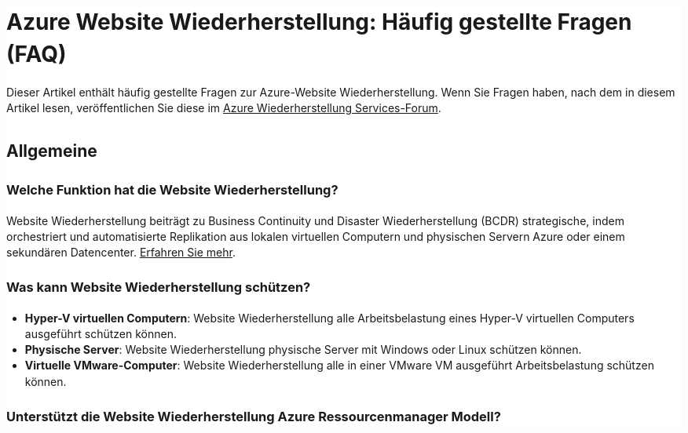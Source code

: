 <properties
    pageTitle="Azure Website Wiederherstellung: Häufig gestellte Fragen | Microsoft Azure"
    description="In diesem Artikel werden häufige Fragen zur Azure-Website Wiederherstellung an."
    services="site-recovery"
    documentationCenter=""
    authors="rayne-wiselman"
    manager="cfreeman"
    editor=""/>

<tags
    ms.service="get-started-article"
    ms.devlang="na"
    ms.topic="article"
    ms.tgt_pltfrm="na"
    ms.workload="storage-backup-recovery"
    ms.date="10/10/2016"
    ms.author="raynew"/>


# <a name="azure-site-recovery-frequently-asked-questions-faq"></a>Azure Website Wiederherstellung: Häufig gestellte Fragen (FAQ)

Dieser Artikel enthält häufig gestellte Fragen zur Azure-Website Wiederherstellung. Wenn Sie Fragen haben, nach dem in diesem Artikel lesen, veröffentlichen Sie diese im [Azure Wiederherstellung Services-Forum](https://social.msdn.microsoft.com/Forums/azure/home?forum=hypervrecovmgr).


## <a name="general"></a>Allgemeine

### <a name="what-does-site-recovery-do"></a>Welche Funktion hat die Website Wiederherstellung?

Website Wiederherstellung beiträgt zu Business Continuity und Disaster Wiederherstellung (BCDR) strategische, indem orchestriert und automatisierte Replikation aus lokalen virtuellen Computern und physischen Servern Azure oder einem sekundären Datencenter. [Erfahren Sie mehr](site-recovery-overview.md).


### <a name="what-can-site-recovery-protect"></a>Was kann Website Wiederherstellung schützen?

- **Hyper-V virtuellen Computern**: Website Wiederherstellung alle Arbeitsbelastung eines Hyper-V virtuellen Computers ausgeführt schützen können.
- **Physische Server**: Website Wiederherstellung physische Server mit Windows oder Linux schützen können.
- **Virtuelle VMware-Computer**: Website Wiederherstellung alle in einer VMware VM ausgeführt Arbeitsbelastung schützen können.

### <a name="does-site-recovery-support-the-azure-resource-manager-model"></a>Unterstützt die Website Wiederherstellung Azure Ressourcenmanager Modell?
